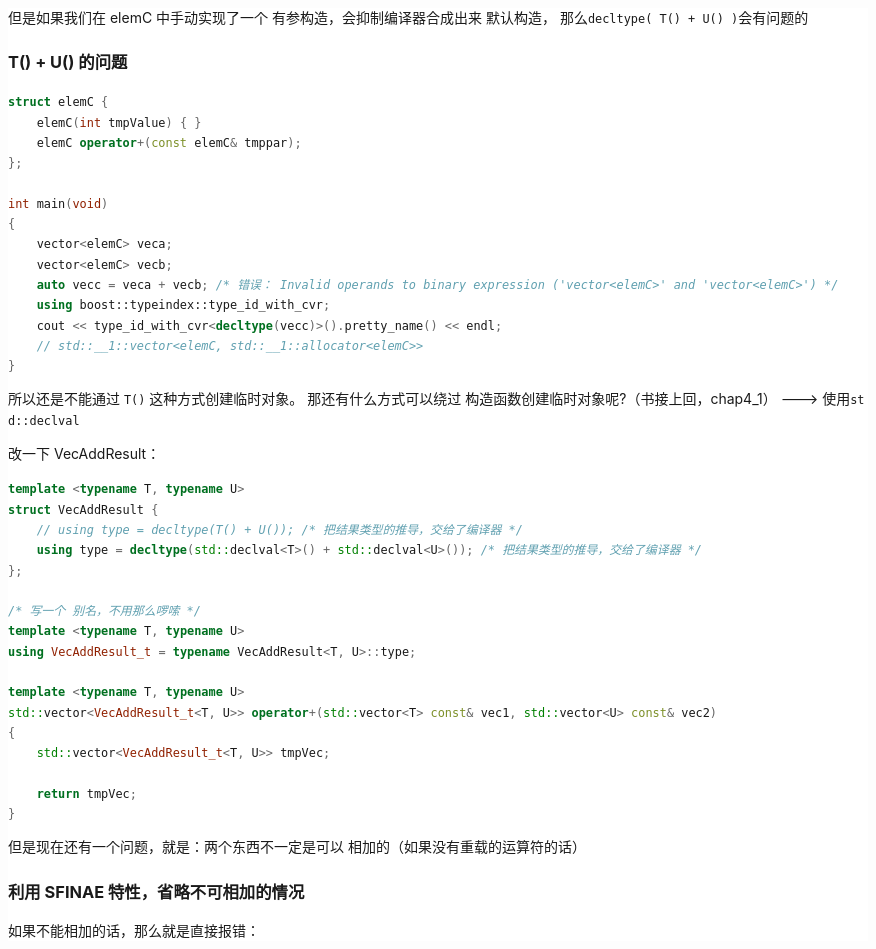 但是如果我们在 elemC 中手动实现了一个 有参构造，会抑制编译器合成出来 默认构造，
那么`decltype( T() + U() )`会有问题的

### T() + U() 的问题

```cxx
struct elemC {
    elemC(int tmpValue) { }
    elemC operator+(const elemC& tmppar);
};

int main(void)
{
    vector<elemC> veca;
    vector<elemC> vecb;
    auto vecc = veca + vecb; /* 错误： Invalid operands to binary expression ('vector<elemC>' and 'vector<elemC>') */
    using boost::typeindex::type_id_with_cvr;
    cout << type_id_with_cvr<decltype(vecc)>().pretty_name() << endl;
    // std::__1::vector<elemC, std::__1::allocator<elemC>>
}
```

所以还是不能通过 `T()` 这种方式创建临时对象。
那还有什么方式可以绕过 构造函数创建临时对象呢?（书接上回，chap4_1） ---> 使用`std::declval`

改一下 VecAddResult：

```cxx
template <typename T, typename U>
struct VecAddResult {
    // using type = decltype(T() + U()); /* 把结果类型的推导，交给了编译器 */
    using type = decltype(std::declval<T>() + std::declval<U>()); /* 把结果类型的推导，交给了编译器 */
};

/* 写一个 别名，不用那么啰嗦 */
template <typename T, typename U>
using VecAddResult_t = typename VecAddResult<T, U>::type;

template <typename T, typename U>
std::vector<VecAddResult_t<T, U>> operator+(std::vector<T> const& vec1, std::vector<U> const& vec2)
{
    std::vector<VecAddResult_t<T, U>> tmpVec;

    return tmpVec;
}
```

但是现在还有一个问题，就是：两个东西不一定是可以 相加的（如果没有重载的运算符的话）

### 利用 SFINAE 特性，省略不可相加的情况

如果不能相加的话，那么就是直接报错：
